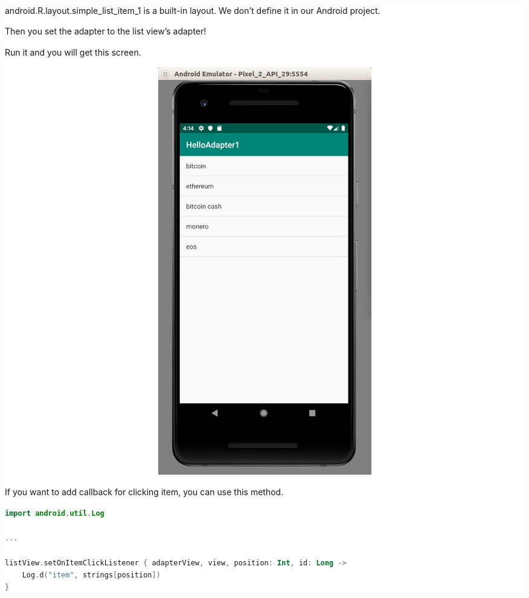 android.R.layout.simple_list_item_1 is a built-in layout. We don’t define it in our Android project.  
  
Then you set the adapter to the list view’s adapter!  
  
Run it and you will get this screen.  
  
<p align="center">
<img src="../Assets/Adapter-HelloAdapter1.png">
</p>

If you want to add callback for clicking item, you can use this method.  
  
```kotlin
import android.util.Log

...

listView.setOnItemClickListener { adapterView, view, position: Int, id: Long ->
    Log.d("item", strings[position])
}
```
  